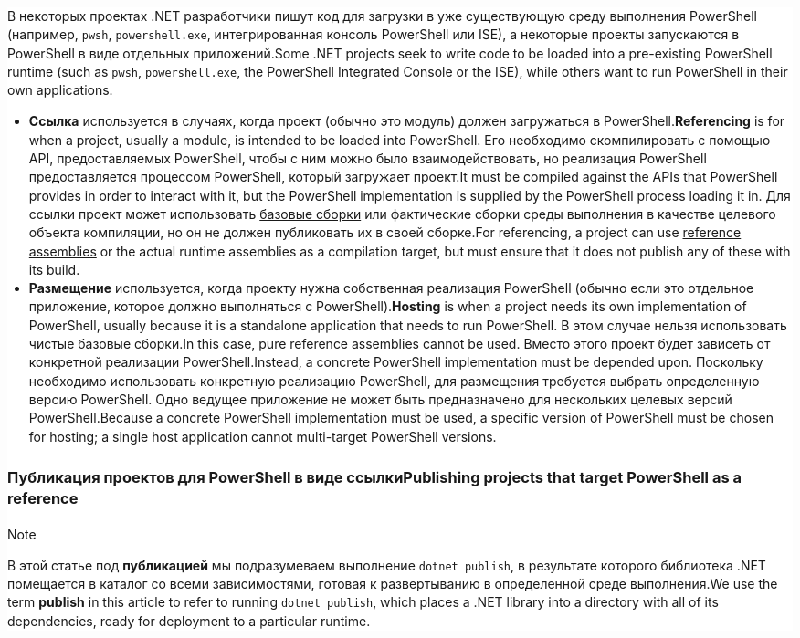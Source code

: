 <span data-ttu-id="cbfba-112">В некоторых проектах .NET разработчики пишут код для загрузки в уже существующую среду выполнения PowerShell (например, `pwsh`, `powershell.exe`, интегрированная консоль PowerShell или ISE), а некоторые проекты запускаются в PowerShell в виде отдельных приложений.</span><span class="sxs-lookup"><span data-stu-id="cbfba-112">Some .NET projects seek to write code to be loaded into a pre-existing PowerShell runtime (such as `pwsh`, `powershell.exe`, the PowerShell Integrated Console or the ISE), while others want to run PowerShell in their own applications.</span></span>

- <span data-ttu-id="cbfba-113">**Ссылка** используется в случаях, когда проект (обычно это модуль) должен загружаться в PowerShell.</span><span class="sxs-lookup"><span data-stu-id="cbfba-113">**Referencing** is for when a project, usually a module, is intended to be loaded into PowerShell.</span></span>
  <span data-ttu-id="cbfba-114">Его необходимо скомпилировать с помощью API, предоставляемых PowerShell, чтобы с ним можно было взаимодействовать, но реализация PowerShell предоставляется процессом PowerShell, который загружает проект.</span><span class="sxs-lookup"><span data-stu-id="cbfba-114">It must be compiled against the APIs that PowerShell provides in order to interact with it, but the PowerShell implementation is supplied by the PowerShell process loading it in.</span></span> <span data-ttu-id="cbfba-115">Для ссылки проект может использовать [базовые сборки][] или фактические сборки среды выполнения в качестве целевого объекта компиляции, но он не должен публиковать их в своей сборке.</span><span class="sxs-lookup"><span data-stu-id="cbfba-115">For referencing, a project can use [reference assemblies][] or the actual runtime assemblies as a compilation target, but must ensure that it does not publish any of these with its build.</span></span>
- <span data-ttu-id="cbfba-116">**Размещение** используется, когда проекту нужна собственная реализация PowerShell (обычно если это отдельное приложение, которое должно выполняться с PowerShell).</span><span class="sxs-lookup"><span data-stu-id="cbfba-116">**Hosting** is when a project needs its own implementation of PowerShell, usually because it is a standalone application that needs to run PowerShell.</span></span> <span data-ttu-id="cbfba-117">В этом случае нельзя использовать чистые базовые сборки.</span><span class="sxs-lookup"><span data-stu-id="cbfba-117">In this case, pure reference assemblies cannot be used.</span></span> <span data-ttu-id="cbfba-118">Вместо этого проект будет зависеть от конкретной реализации PowerShell.</span><span class="sxs-lookup"><span data-stu-id="cbfba-118">Instead, a concrete PowerShell implementation must be depended upon.</span></span> <span data-ttu-id="cbfba-119">Поскольку необходимо использовать конкретную реализацию PowerShell, для размещения требуется выбрать определенную версию PowerShell. Одно ведущее приложение не может быть предназначено для нескольких целевых версий PowerShell.</span><span class="sxs-lookup"><span data-stu-id="cbfba-119">Because a concrete PowerShell implementation must be used, a specific version of PowerShell must be chosen for hosting; a single host application cannot multi-target PowerShell versions.</span></span>

### <a name="publishing-projects-that-target-powershell-as-a-reference"></a><span data-ttu-id="cbfba-120">Публикация проектов для PowerShell в виде ссылки</span><span class="sxs-lookup"><span data-stu-id="cbfba-120">Publishing projects that target PowerShell as a reference</span></span>

> [!NOTE]
> <span data-ttu-id="cbfba-121">В этой статье под **публикацией** мы подразумеваем выполнение `dotnet publish`, в результате которого библиотека .NET помещается в каталог со всеми зависимостями, готовая к развертыванию в определенной среде выполнения.</span><span class="sxs-lookup"><span data-stu-id="cbfba-121">We use the term **publish** in this article to refer to running `dotnet publish`, which places a .NET library into a directory with all of its dependencies, ready for deployment to a particular runtime.</span></span>


[.NET Standard 2.0]: /dotnet/standard/net-standard
[.NET Standard 2.0]: /dotnet/standard/net-standard
[about_Modules]: /powershell/module/microsoft.powershell.core/about/about_modules
[Add-Type]: /powershell/module/microsoft.powershell.utility/add-type
[AstVisitor2]: /dotnet/api/system.management.automation.language.astvisitor2
[CmdletProvider]: /dotnet/api/system.management.automation.provider.cmdletprovider
[CreateDefault2]: /dotnet/api/system.management.automation.runspaces.initialsessionstate.createdefault2
[csproj]: https://github.com/PowerShell/PSReadLine/blob/master/PSReadLine/PSReadLine.csproj
[Microsoft.PowerShell.SDK]: https://www.nuget.org/packages/Microsoft.PowerShell.SDK/
[NETStandard.Library]: https://www.nuget.org/packages/NETStandard.Library/
[NuGet]: https://www.nuget.org/
[выполняет проверку]: https://github.com/PowerShell/PowerShellEditorServices/blob/8c500ee1752201d3c1cc2e5d90f1a2af3b1eb15d/src/PowerShellEditorServices.Hosting/EditorServicesLoader.cs#L231-L251
[performs a check]: https://github.com/PowerShell/PowerShellEditorServices/blob/8c500ee1752201d3c1cc2e5d90f1a2af3b1eb15d/src/PowerShellEditorServices.Hosting/EditorServicesLoader.cs#L231-L251
[Pester]: https://github.com/Pester/Pester
[Службы редактора PowerShell]: https://github.com/PowerShell/PowerShellEditorServices/
[PowerShell Editor Services]: https://github.com/PowerShell/PowerShellEditorServices/
[Расширение PowerShell]: https://marketplace.visualstudio.com/items?itemName=ms-vscode.PowerShell
[PowerShell extension]: https://marketplace.visualstudio.com/items?itemName=ms-vscode.PowerShell
[NuGet PowerShell]: https://www.nuget.org/packages/PowerShell/
[PowerShell NuGet]: https://www.nuget.org/packages/PowerShell/
[репозиторий PowerShell Standard]: https://github.com/PowerShell/PowerShellStandard
[PowerShell Standard repository]: https://github.com/PowerShell/PowerShellStandard
[PowerShellStandard.Library]: https://www.nuget.org/packages/PowerShellStandard.Library/
[PSCmdlet]: /dotnet/api/system.management.automation.pscmdlet
[PSES xUnit]: https://github.com/PowerShell/PowerShellEditorServices/blob/8c500ee1752201d3c1cc2e5d90f1a2af3b1eb15d/test/PowerShellEditorServices.Test/PowerShellEditorServices.Test.csproj#L15-L20
[PSES's xUnit]: https://github.com/PowerShell/PowerShellEditorServices/blob/8c500ee1752201d3c1cc2e5d90f1a2af3b1eb15d/test/PowerShellEditorServices.Test/PowerShellEditorServices.Test.csproj#L15-L20
[PSHost]: /dotnet/api/system.management.automation.host.pshost
[атрибут PrivateAssets]: /dotnet/core/tools/csproj#packagereference
[PrivateAssets attribute]: /dotnet/core/tools/csproj#packagereference
[PSReadLine]: https://github.com/PowerShell/PSReadLine
[PSScriptAnalyzer]: https://github.com/powershell/psscriptanalyzer
[базовые сборки]: https://github.com/dotnet/standard/blob/master/docs/history/evolution-of-design-time-assemblies.md#definitions
[reference assemblies]: https://github.com/dotnet/standard/blob/master/docs/history/evolution-of-design-time-assemblies.md#definitions
[Start-Job]: /powershell/module/microsoft.powershell.core/start-job
[System.Management.Automation]: https://www.nuget.org/packages/System.Management.Automation/
[ориентируется на каждую версию PowerShell]: https://github.com/PowerShell/PSScriptAnalyzer/blob/master/Engine/Engine.csproj
[targets each PowerShell version]: https://github.com/PowerShell/PSScriptAnalyzer/blob/master/Engine/Engine.csproj
[эту запись блога]: https://devblogs.microsoft.com/powershell/powershell-standard-library-build-single-module-that-works-across-windows-powershell-and-powershell-core/
[this blog post]: https://devblogs.microsoft.com/powershell/powershell-standard-library-build-single-module-that-works-across-windows-powershell-and-powershell-core/
[Visual Studio Code]: https://code.visualstudio.com/
[Пакет SDK для Windows PowerShell]: /powershell/scripting/developer/windows-powershell
[Windows PowerShell SDK]: /powershell/scripting/developer/windows-powershell